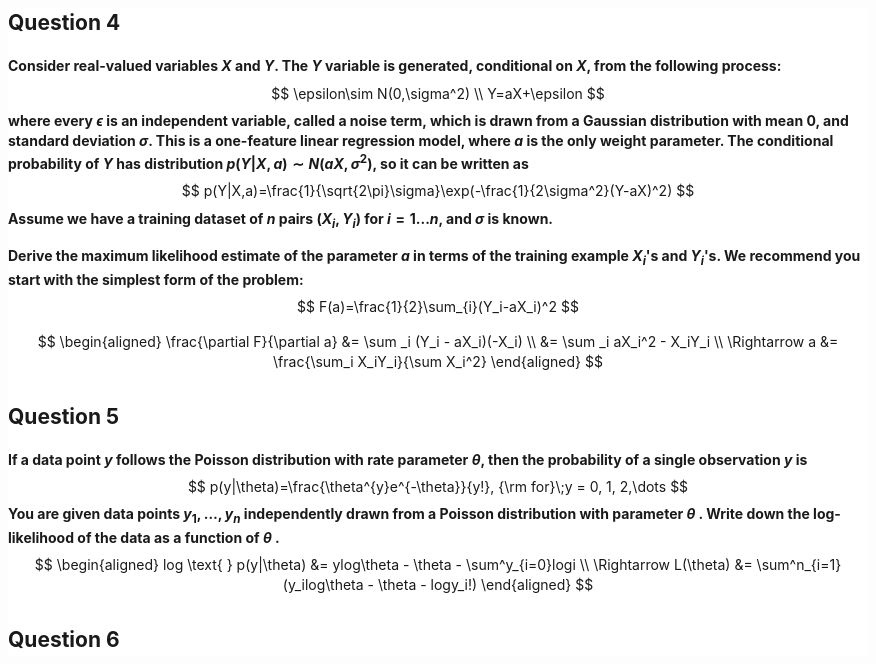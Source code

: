 
## Question 4

**Consider real-valued variables $X$ and $Y$. The $Y$ variable is generated, conditional on $X$, from the following process:**
$$
\epsilon\sim N(0,\sigma^2) \\
Y=aX+\epsilon
$$
**where every $\epsilon$ is an independent variable, called a noise term, which is drawn from a Gaussian distribution with mean 0, and standard deviation $\sigma$. This is a one-feature linear regression model, where $a$ is the only weight parameter. The conditional probability of $Y$ has distribution $p(Y|X, a)\sim N(aX, \sigma^2)$, so it can be written as**
$$
p(Y|X,a)=\frac{1}{\sqrt{2\pi}\sigma}\exp(-\frac{1}{2\sigma^2}(Y-aX)^2)
$$
**Assume we have a training dataset of $n$ pairs ($X_i, Y_i$) for $i = 1...n$, and $\sigma$ is known.**

**Derive the maximum likelihood estimate of the parameter $a$ in terms of the training example $X_i$'s and $Y_i$'s. We recommend you start with the simplest form of the problem:**
$$
F(a)=\frac{1}{2}\sum_{i}(Y_i-aX_i)^2
$$

$$
\begin{aligned}
\frac{\partial F}{\partial a} &= \sum _i (Y_i - aX_i)(-X_i) \\
&= \sum _i aX_i^2 - X_iY_i \\
\Rightarrow a &= \frac{\sum_i X_iY_i}{\sum X_i^2}
\end{aligned}
$$


## Question 5

**If a data point $y$ follows the Poisson distribution with rate parameter $\theta$, then the probability of a single observation $y$ is**
$$
p(y|\theta)=\frac{\theta^{y}e^{-\theta}}{y!}, {\rm for}\;y = 0, 1, 2,\dots
$$
**You are given data points $y_1, \dots ,y_n$ independently drawn from a Poisson distribution with parameter $\theta$ . Write down the log-likelihood of the data as a function of $\theta$ .**
$$
\begin{aligned}
log \text{ } p(y|\theta) &= ylog\theta - \theta - \sum^y_{i=0}logi \\
\Rightarrow L(\theta) &= \sum^n_{i=1} (y_ilog\theta - \theta - logy_i!)
\end{aligned}
$$


## Question 6
